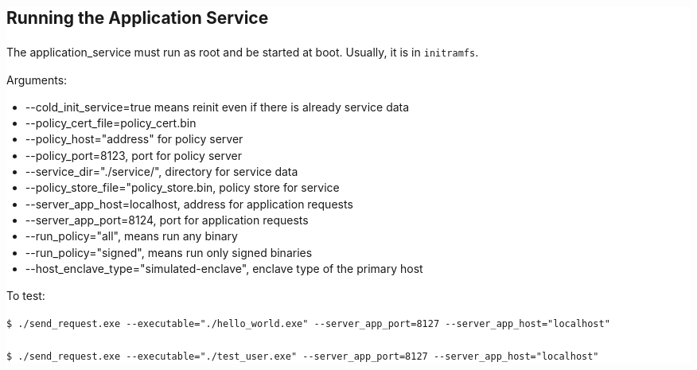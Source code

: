 ## Running the Application Service

The application_service must run as root and be started at boot.  Usually,
it is in `initramfs`.

Arguments:

- --cold_init_service=true means reinit even if there is already service data
- --policy_cert_file=policy_cert.bin
- --policy_host="address" for policy server
- --policy_port=8123, port for policy server
- --service_dir="./service/", directory for service data
- --policy_store_file="policy_store.bin, policy store for service
- --server_app_host=localhost, address for application requests
- --server_app_port=8124, port for application requests
- --run_policy="all", means run any binary
- --run_policy="signed", means run only signed binaries
- --host_enclave_type="simulated-enclave", enclave type of the primary host

To test:
```shell
$ ./send_request.exe --executable="./hello_world.exe" --server_app_port=8127 --server_app_host="localhost"

$ ./send_request.exe --executable="./test_user.exe" --server_app_port=8127 --server_app_host="localhost"
```
